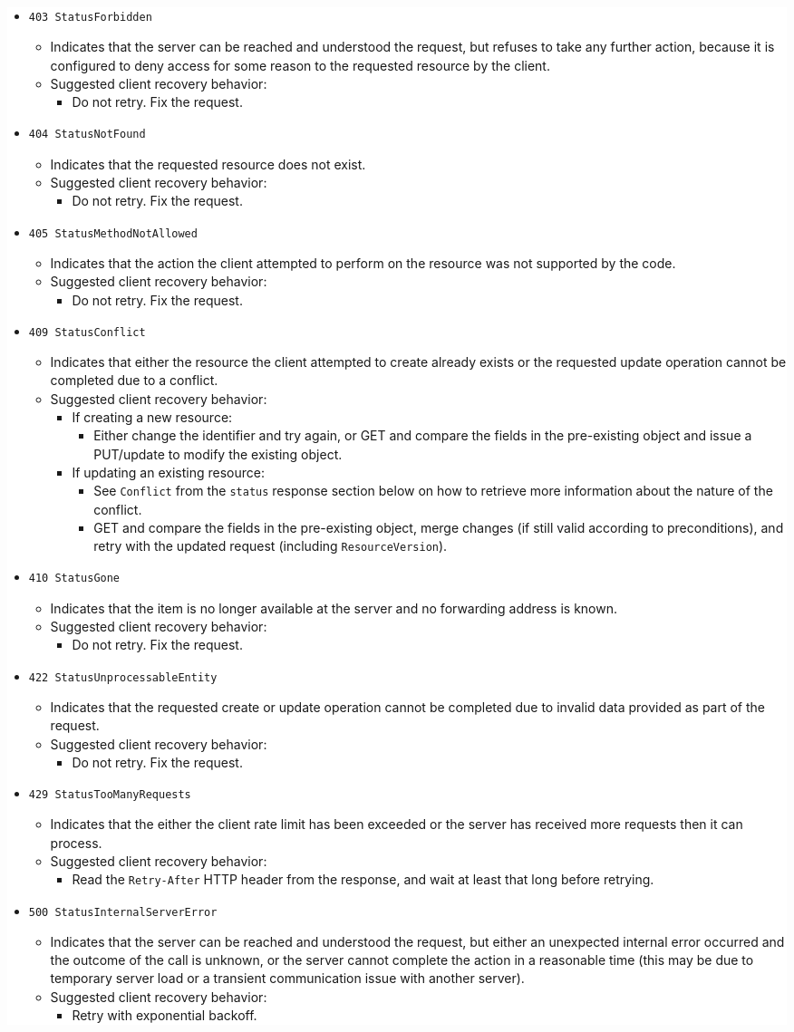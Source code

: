 - `403 StatusForbidden`
  - Indicates that the server can be reached and understood the request, but
refuses to take any further action, because it is configured to deny access for
some reason to the requested resource by the client.
  - Suggested client recovery behavior:
    - Do not retry. Fix the request.

- `404 StatusNotFound`
  - Indicates that the requested resource does not exist.
  - Suggested client recovery behavior:
    - Do not retry. Fix the request.

- `405 StatusMethodNotAllowed`
  - Indicates that the action the client attempted to perform on the resource
was not supported by the code.
  - Suggested client recovery behavior:
    - Do not retry. Fix the request.

- `409 StatusConflict`
  - Indicates that either the resource the client attempted to create already
exists or the requested update operation cannot be completed due to a conflict.
  - Suggested client recovery behavior:
    - If creating a new resource:
      - Either change the identifier and try again, or GET and compare the
fields in the pre-existing object and issue a PUT/update to modify the existing
object.
    - If updating an existing resource:
      - See `Conflict` from the `status` response section below on how to
retrieve more information about the nature of the conflict.
      - GET and compare the fields in the pre-existing object, merge changes (if
still valid according to preconditions), and retry with the updated request
(including `ResourceVersion`).

- `410 StatusGone`
  - Indicates that the item is no longer available at the server and no
forwarding address is known.
  - Suggested client recovery behavior:
    - Do not retry. Fix the request.

- `422 StatusUnprocessableEntity`
  - Indicates that the requested create or update operation cannot be completed
due to invalid data provided as part of the request.
  - Suggested client recovery behavior:
    - Do not retry. Fix the request.

- `429 StatusTooManyRequests`
  - Indicates that the either the client rate limit has been exceeded or the
server has received more requests then it can process.
  - Suggested client recovery behavior:
    - Read the `Retry-After` HTTP header from the response, and wait at least
that long before retrying.

- `500 StatusInternalServerError`
  - Indicates that the server can be reached and understood the request, but
either an unexpected internal error occurred and the outcome of the call is
unknown, or the server cannot complete the action in a reasonable time (this may
be due to temporary server load or a transient communication issue with another
server).
  - Suggested client recovery behavior:
    - Retry with exponential backoff.
